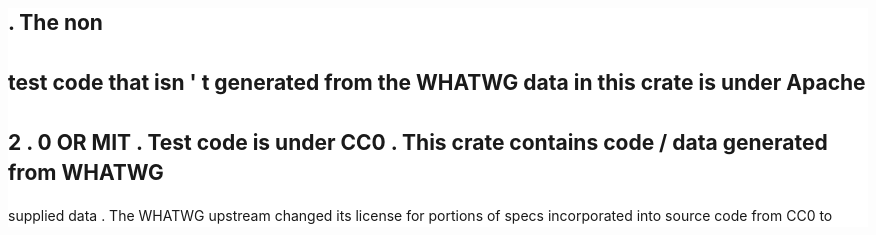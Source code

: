 .
The
non
-
test
code
that
isn
'
t
generated
from
the
WHATWG
data
in
this
crate
is
under
Apache
-
2
.
0
OR
MIT
.
Test
code
is
under
CC0
.
This
crate
contains
code
/
data
generated
from
WHATWG
-
supplied
data
.
The
WHATWG
upstream
changed
its
license
for
portions
of
specs
incorporated
into
source
code
from
CC0
to